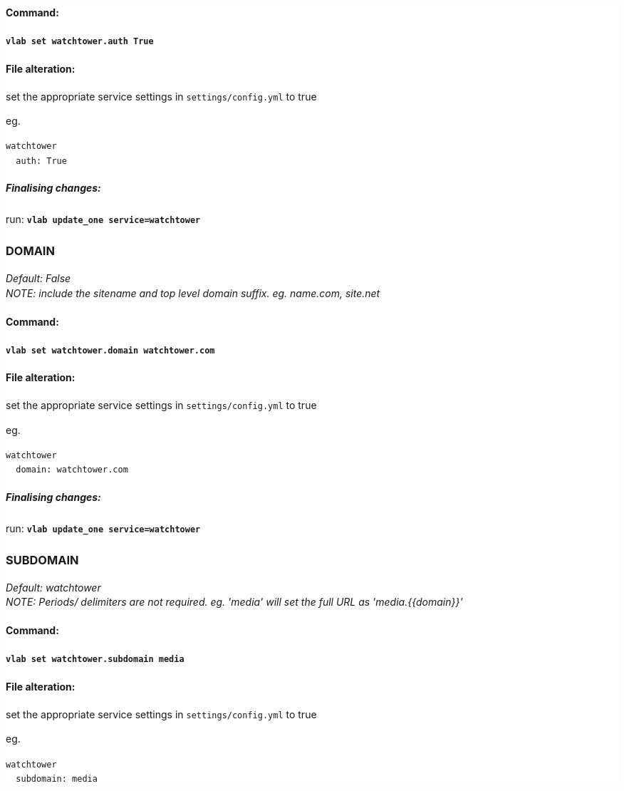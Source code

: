#### Command:

**`vlab set watchtower.auth True`**

#### File alteration:

set the appropriate service settings in `settings/config.yml` to true

eg.
```
watchtower
  auth: True
```

##### Finalising changes:

run: **`vlab update_one service=watchtower`**

### DOMAIN
*Default: False* <br />
*NOTE: include the sitename and top level domain suffix. eg. name.com, site.net*

#### Command:

**`vlab set watchtower.domain watchtower.com`**

#### File alteration:

set the appropriate service settings in `settings/config.yml` to true

eg.
```
watchtower
  domain: watchtower.com
```

##### Finalising changes:

run: **`vlab update_one service=watchtower`**

### SUBDOMAIN
*Default: watchtower* <br />
*NOTE: Periods/ delimiters are not required. eg. 'media' will set the full URL as 'media.{{domain}}'*

#### Command:

**`vlab set watchtower.subdomain media`**

#### File alteration:

set the appropriate service settings in `settings/config.yml` to true

eg.
```
watchtower
  subdomain: media
```
